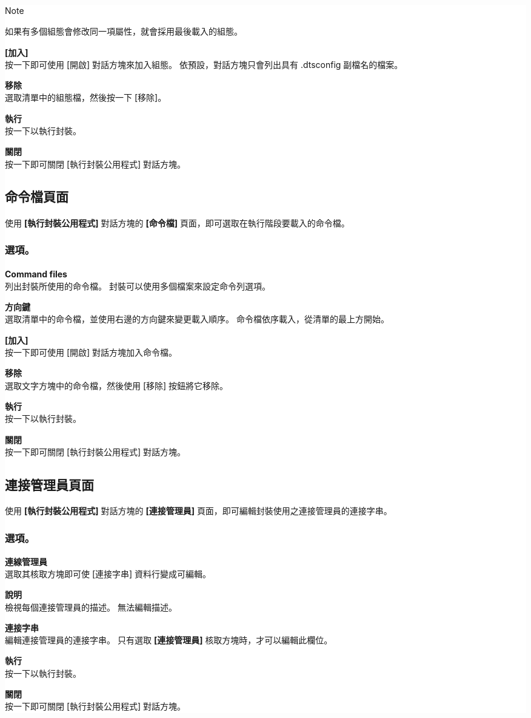 > [!NOTE]  
>  如果有多個組態會修改同一項屬性，就會採用最後載入的組態。  
  
 **[加入]**  
 按一下即可使用 [開啟] 對話方塊來加入組態。 依預設，對話方塊只會列出具有 .dtsconfig 副檔名的檔案。  
  
 **移除**  
 選取清單中的組態檔，然後按一下 [移除]。  
  
 **執行**  
 按一下以執行封裝。  
  
 **關閉**  
 按一下即可關閉 [執行封裝公用程式] 對話方塊。  
  
## <a name="command-files-page"></a>命令檔頁面  
 使用 **[執行封裝公用程式]** 對話方塊的 **[命令檔]** 頁面，即可選取在執行階段要載入的命令檔。  
  
### <a name="options"></a>選項。  
 **Command files**  
 列出封裝所使用的命令檔。 封裝可以使用多個檔案來設定命令列選項。  
  
 **方向鍵**  
 選取清單中的命令檔，並使用右邊的方向鍵來變更載入順序。 命令檔依序載入，從清單的最上方開始。  
  
 **[加入]**  
 按一下即可使用 [開啟] 對話方塊加入命令檔。  
  
 **移除**  
 選取文字方塊中的命令檔，然後使用 [移除] 按鈕將它移除。  
  
 **執行**  
 按一下以執行封裝。  
  
 **關閉**  
 按一下即可關閉 [執行封裝公用程式] 對話方塊。  
  
## <a name="connection-managers-page"></a>連接管理員頁面  
 使用 **[執行封裝公用程式]** 對話方塊的 **[連接管理員]** 頁面，即可編輯封裝使用之連接管理員的連接字串。  
  
### <a name="options"></a>選項。  
 **連線管理員**  
 選取其核取方塊即可使 [連接字串] 資料行變成可編輯。  
  
 **說明**  
 檢視每個連接管理員的描述。 無法編輯描述。  
  
 **連接字串**  
 編輯連接管理員的連接字串。 只有選取 **[連接管理員]** 核取方塊時，才可以編輯此欄位。  
  
 **執行**  
 按一下以執行封裝。  
  
 **關閉**  
 按一下即可關閉 [執行封裝公用程式] 對話方塊。  
  